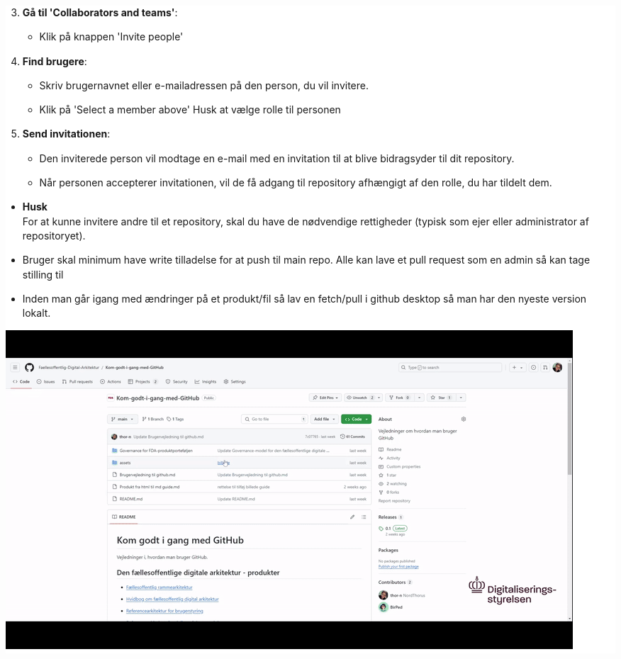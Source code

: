 3. **Gå til 'Collaborators and teams'**:
   
   - Klik på knappen 'Invite people'  

4. **Find brugere**:
   
   - Skriv brugernavnet eller
     e-mailadressen på den person, du vil invitere.
   
   - Klik på 'Select a member above' 
     Husk at vælge rolle til personen 

5. **Send invitationen**:
   
   - Den inviterede person vil modtage
     en e-mail med en invitation til at blive bidragsyder til dit
     repository.
   
   - Når personen accepterer invitationen, vil de få adgang til
     repository afhængigt af den rolle, du har tildelt dem.
- **Husk**  
  For at kunne invitere andre til et repository,
  skal du have de nødvendige rettigheder (typisk som ejer eller
  administrator af repositoryet).  

- Bruger skal minimum have
  write tilladelse for at push til main repo. Alle kan lave et pull
  request som en admin så kan tage stilling til

- Inden man går igang med ændringer på et produkt/fil så lav en fetch/pull i github desktop så man har den nyeste version lokalt.

[![Invitation til repository.gif](assets/0181613cf9f04353c78e2a8d31b852b7987f25ab.gif "Klik for at download i høj videoopløsning")](https://github.com/Faellesoffentlig-Digital-Arkitektur/Kom-godt-i-gang-med-GitHub/raw/main/assets/videoguides/Invitation%20til%20repository.mp4 )
